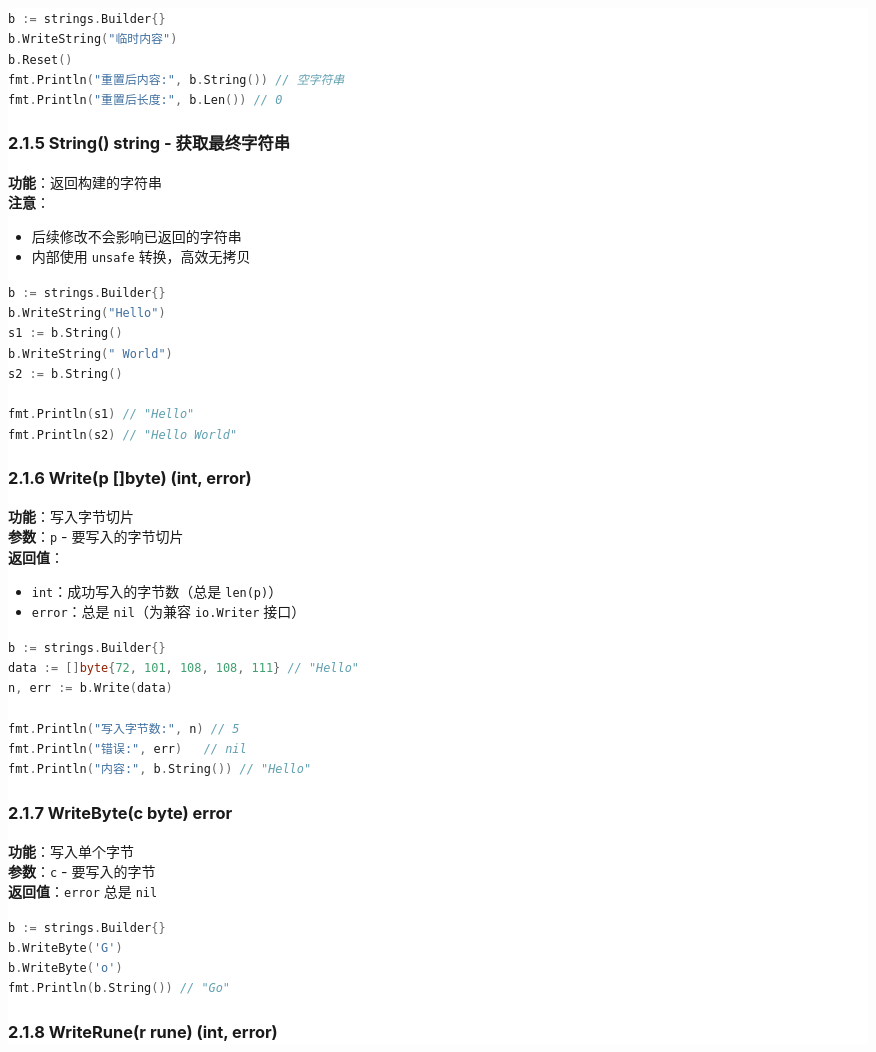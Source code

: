 ```go
b := strings.Builder{}
b.WriteString("临时内容")
b.Reset()
fmt.Println("重置后内容:", b.String()) // 空字符串
fmt.Println("重置后长度:", b.Len()) // 0
```
### 2.1.5 String() string - 获取最终字符串

**功能​**​：返回构建的字符串  
​**​注意​**​：

- 后续修改不会影响已返回的字符串
- 内部使用 `unsafe` 转换，高效无拷贝

```go
b := strings.Builder{}
b.WriteString("Hello")
s1 := b.String()
b.WriteString(" World")
s2 := b.String()

fmt.Println(s1) // "Hello"
fmt.Println(s2) // "Hello World"
```
### 2.1.6 Write(p \[\]byte) (int, error)

**功能​**​：写入字节切片  
​**​参数​**​：`p` - 要写入的字节切片  
​**​返回值​**​：

- `int`：成功写入的字节数（总是 `len(p)`）
- `error`：总是 `nil`（为兼容 `io.Writer` 接口）

```go
b := strings.Builder{}
data := []byte{72, 101, 108, 108, 111} // "Hello"
n, err := b.Write(data)

fmt.Println("写入字节数:", n) // 5
fmt.Println("错误:", err)   // nil
fmt.Println("内容:", b.String()) // "Hello"
```
### 2.1.7 WriteByte(c byte) error

**功能​**​：写入单个字节  
​**​参数​**​：`c` - 要写入的字节  
​**​返回值​**​：`error` 总是 `nil`

```go
b := strings.Builder{}
b.WriteByte('G')
b.WriteByte('o')
fmt.Println(b.String()) // "Go"
```
### 2.1.8 WriteRune(r rune) (int, error)
